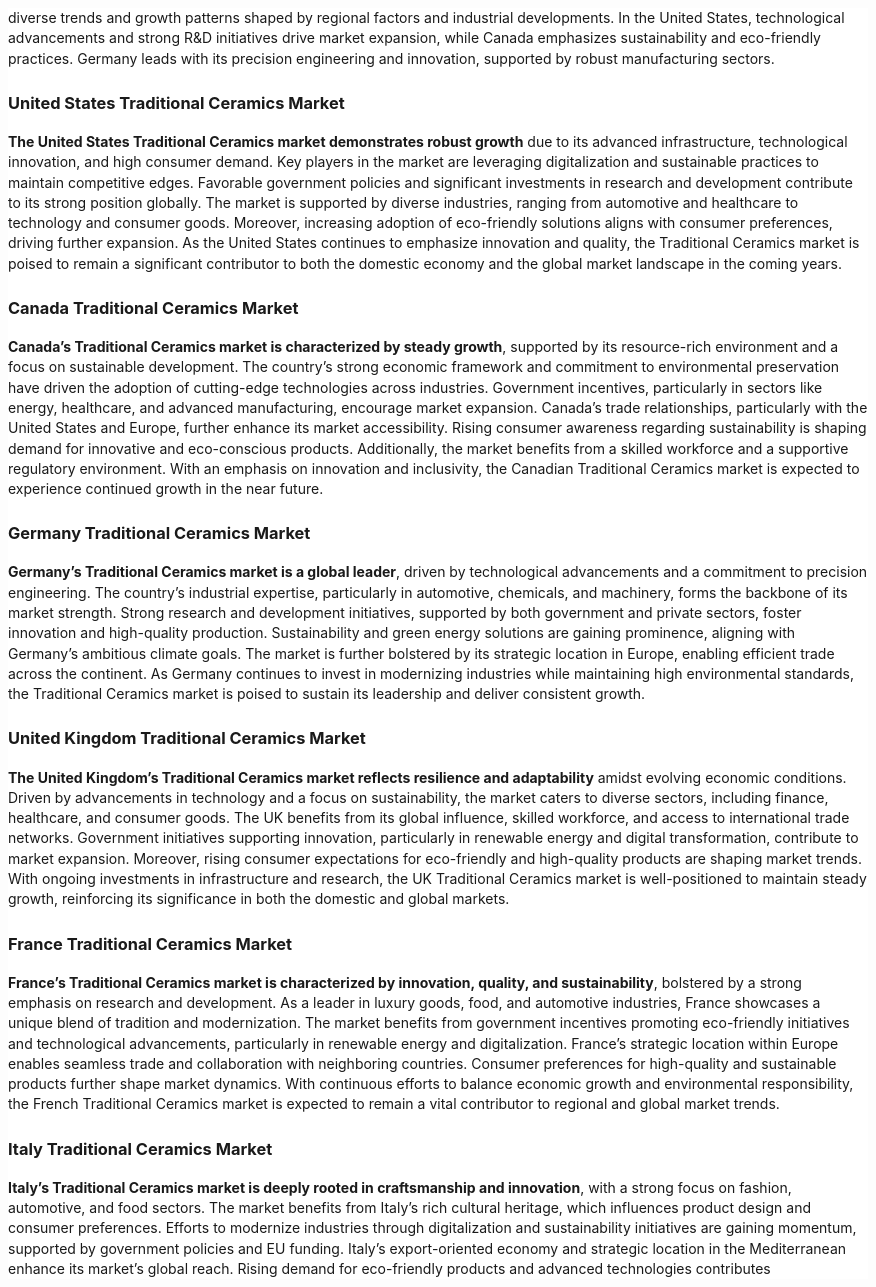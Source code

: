 diverse trends and growth patterns shaped by regional factors and industrial developments. In the United States, technological advancements and strong R&amp;D initiatives drive market expansion, while Canada emphasizes sustainability and eco-friendly practices. Germany leads with its precision engineering and innovation, supported by robust manufacturing sectors.</span></em></p></blockquote><h3><strong>United States Traditional Ceramics Market</strong></h3><p><strong>The United States Traditional Ceramics market demonstrates robust growth</strong> due to its advanced infrastructure, technological innovation, and high consumer demand. Key players in the market are leveraging digitalization and sustainable practices to maintain competitive edges. Favorable government policies and significant investments in research and development contribute to its strong position globally. The market is supported by diverse industries, ranging from automotive and healthcare to technology and consumer goods. Moreover, increasing adoption of eco-friendly solutions aligns with consumer preferences, driving further expansion. As the United States continues to emphasize innovation and quality, the Traditional Ceramics market is poised to remain a significant contributor to both the domestic economy and the global market landscape in the coming years.</p><h3><strong>Canada Traditional Ceramics Market</strong></h3><p><strong>Canada&rsquo;s Traditional Ceramics market is characterized by steady growth</strong>, supported by its resource-rich environment and a focus on sustainable development. The country&rsquo;s strong economic framework and commitment to environmental preservation have driven the adoption of cutting-edge technologies across industries. Government incentives, particularly in sectors like energy, healthcare, and advanced manufacturing, encourage market expansion. Canada&rsquo;s trade relationships, particularly with the United States and Europe, further enhance its market accessibility. Rising consumer awareness regarding sustainability is shaping demand for innovative and eco-conscious products. Additionally, the market benefits from a skilled workforce and a supportive regulatory environment. With an emphasis on innovation and inclusivity, the Canadian Traditional Ceramics market is expected to experience continued growth in the near future.</p><h3><strong>Germany Traditional Ceramics Market</strong></h3><p><strong>Germany&rsquo;s Traditional Ceramics market is a global leader</strong>, driven by technological advancements and a commitment to precision engineering. The country&rsquo;s industrial expertise, particularly in automotive, chemicals, and machinery, forms the backbone of its market strength. Strong research and development initiatives, supported by both government and private sectors, foster innovation and high-quality production. Sustainability and green energy solutions are gaining prominence, aligning with Germany&rsquo;s ambitious climate goals. The market is further bolstered by its strategic location in Europe, enabling efficient trade across the continent. As Germany continues to invest in modernizing industries while maintaining high environmental standards, the Traditional Ceramics market is poised to sustain its leadership and deliver consistent growth.</p><h3><strong>United Kingdom Traditional Ceramics Market</strong></h3><p><strong>The United Kingdom&rsquo;s Traditional Ceramics market reflects resilience and adaptability</strong> amidst evolving economic conditions. Driven by advancements in technology and a focus on sustainability, the market caters to diverse sectors, including finance, healthcare, and consumer goods. The UK benefits from its global influence, skilled workforce, and access to international trade networks. Government initiatives supporting innovation, particularly in renewable energy and digital transformation, contribute to market expansion. Moreover, rising consumer expectations for eco-friendly and high-quality products are shaping market trends. With ongoing investments in infrastructure and research, the UK Traditional Ceramics market is well-positioned to maintain steady growth, reinforcing its significance in both the domestic and global markets.</p><h3><strong>France Traditional Ceramics Market</strong></h3><p><strong>France&rsquo;s Traditional Ceramics market is characterized by innovation, quality, and sustainability</strong>, bolstered by a strong emphasis on research and development. As a leader in luxury goods, food, and automotive industries, France showcases a unique blend of tradition and modernization. The market benefits from government incentives promoting eco-friendly initiatives and technological advancements, particularly in renewable energy and digitalization. France&rsquo;s strategic location within Europe enables seamless trade and collaboration with neighboring countries. Consumer preferences for high-quality and sustainable products further shape market dynamics. With continuous efforts to balance economic growth and environmental responsibility, the French Traditional Ceramics market is expected to remain a vital contributor to regional and global market trends.</p><h3><strong>Italy Traditional Ceramics Market</strong></h3><p><strong>Italy&rsquo;s Traditional Ceramics market is deeply rooted in craftsmanship and innovation</strong>, with a strong focus on fashion, automotive, and food sectors. The market benefits from Italy&rsquo;s rich cultural heritage, which influences product design and consumer preferences. Efforts to modernize industries through digitalization and sustainability initiatives are gaining momentum, supported by government policies and EU funding. Italy&rsquo;s export-oriented economy and strategic location in the Mediterranean enhance its market&rsquo;s global reach. Rising demand for eco-friendly products and advanced technologies contributes